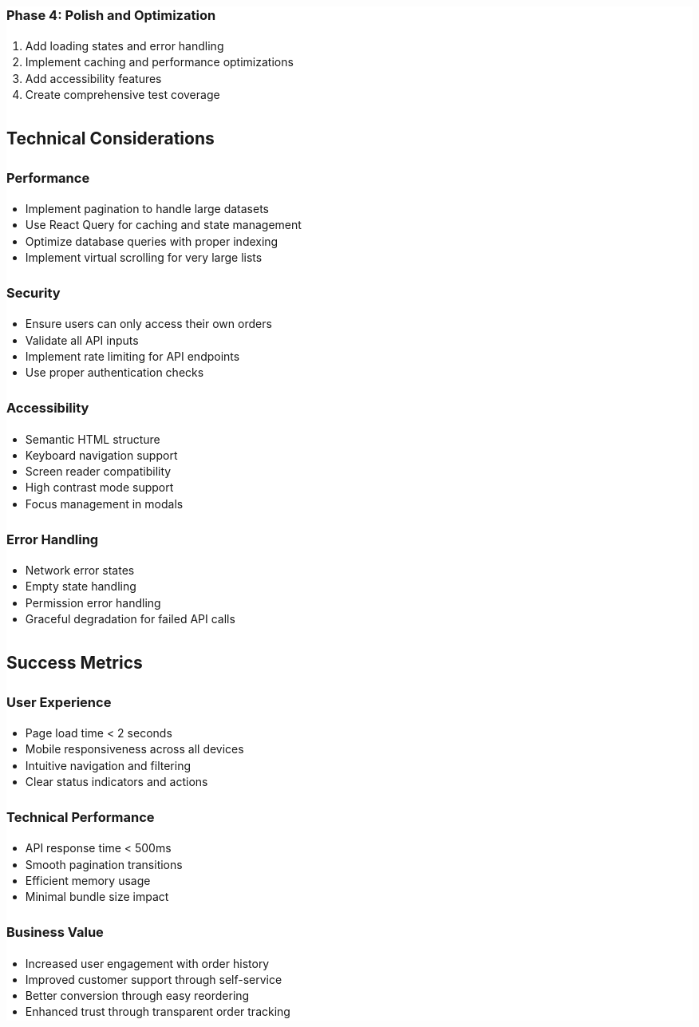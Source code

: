 ### Phase 4: Polish and Optimization
1. Add loading states and error handling
2. Implement caching and performance optimizations
3. Add accessibility features
4. Create comprehensive test coverage

## Technical Considerations

### Performance
- Implement pagination to handle large datasets
- Use React Query for caching and state management
- Optimize database queries with proper indexing
- Implement virtual scrolling for very large lists

### Security
- Ensure users can only access their own orders
- Validate all API inputs
- Implement rate limiting for API endpoints
- Use proper authentication checks

### Accessibility
- Semantic HTML structure
- Keyboard navigation support
- Screen reader compatibility
- High contrast mode support
- Focus management in modals

### Error Handling
- Network error states
- Empty state handling
- Permission error handling
- Graceful degradation for failed API calls

## Success Metrics

### User Experience
- Page load time < 2 seconds
- Mobile responsiveness across all devices
- Intuitive navigation and filtering
- Clear status indicators and actions

### Technical Performance
- API response time < 500ms
- Smooth pagination transitions
- Efficient memory usage
- Minimal bundle size impact

### Business Value
- Increased user engagement with order history
- Improved customer support through self-service
- Better conversion through easy reordering
- Enhanced trust through transparent order tracking
